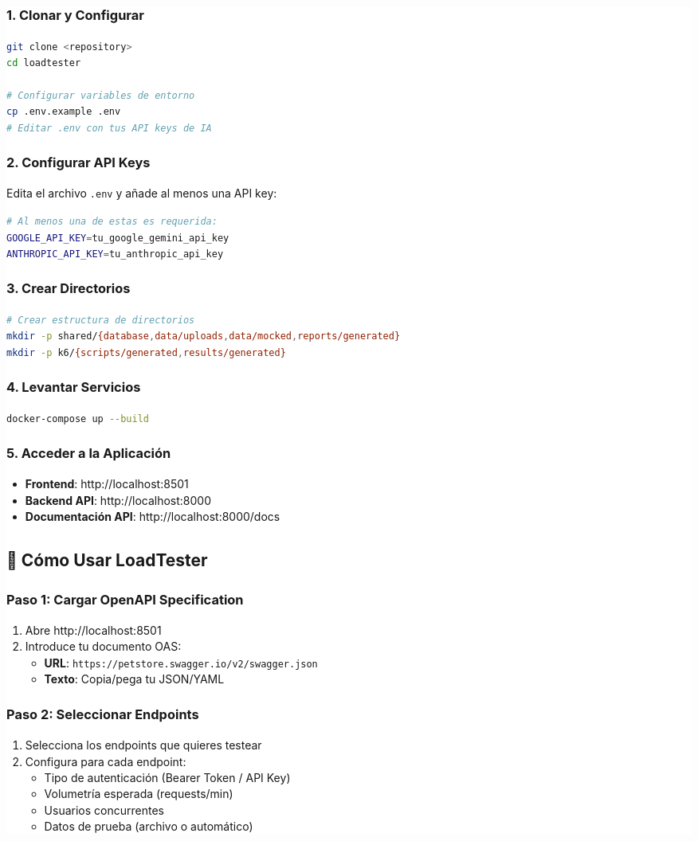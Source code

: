 ### **1. Clonar y Configurar**
```bash
git clone <repository>
cd loadtester

# Configurar variables de entorno
cp .env.example .env
# Editar .env con tus API keys de IA
```

### **2. Configurar API Keys**
Edita el archivo `.env` y añade al menos una API key:
```bash
# Al menos una de estas es requerida:
GOOGLE_API_KEY=tu_google_gemini_api_key
ANTHROPIC_API_KEY=tu_anthropic_api_key
```

### **3. Crear Directorios**
```bash
# Crear estructura de directorios
mkdir -p shared/{database,data/uploads,data/mocked,reports/generated}
mkdir -p k6/{scripts/generated,results/generated}
```

### **4. Levantar Servicios**
```bash
docker-compose up --build
```

### **5. Acceder a la Aplicación**
- **Frontend**: http://localhost:8501
- **Backend API**: http://localhost:8000
- **Documentación API**: http://localhost:8000/docs

## 📖 **Cómo Usar LoadTester**

### **Paso 1: Cargar OpenAPI Specification**
1. Abre http://localhost:8501
2. Introduce tu documento OAS:
   - **URL**: `https://petstore.swagger.io/v2/swagger.json`
   - **Texto**: Copia/pega tu JSON/YAML

### **Paso 2: Seleccionar Endpoints**
1. Selecciona los endpoints que quieres testear
2. Configura para cada endpoint:
   - Tipo de autenticación (Bearer Token / API Key)
   - Volumetría esperada (requests/min)
   - Usuarios concurrentes
   - Datos de prueba (archivo o automático)
